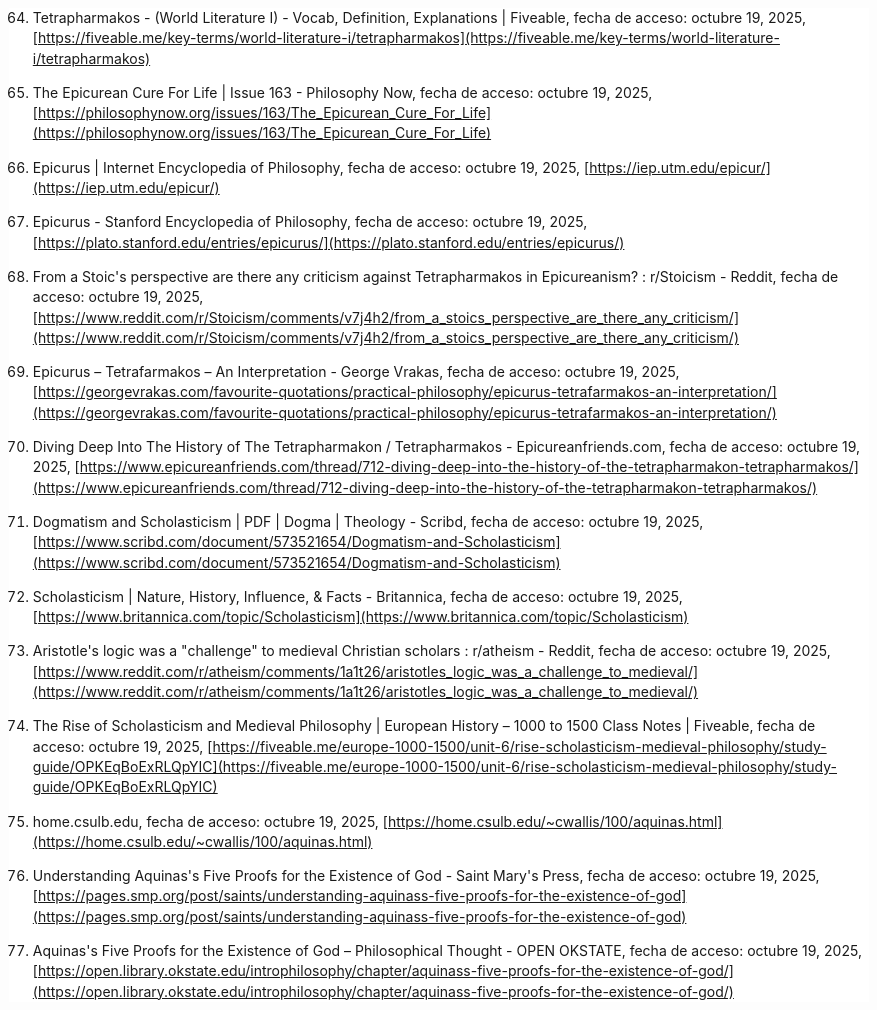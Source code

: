 64. Tetrapharmakos - (World Literature I) - Vocab, Definition, Explanations | Fiveable, fecha de acceso: octubre 19, 2025, [https://fiveable.me/key-terms/world-literature-i/tetrapharmakos](https://fiveable.me/key-terms/world-literature-i/tetrapharmakos)
    
65. The Epicurean Cure For Life | Issue 163 - Philosophy Now, fecha de acceso: octubre 19, 2025, [https://philosophynow.org/issues/163/The_Epicurean_Cure_For_Life](https://philosophynow.org/issues/163/The_Epicurean_Cure_For_Life)
    
66. Epicurus | Internet Encyclopedia of Philosophy, fecha de acceso: octubre 19, 2025, [https://iep.utm.edu/epicur/](https://iep.utm.edu/epicur/)
    
67. Epicurus - Stanford Encyclopedia of Philosophy, fecha de acceso: octubre 19, 2025, [https://plato.stanford.edu/entries/epicurus/](https://plato.stanford.edu/entries/epicurus/)
    
68. From a Stoic's perspective are there any criticism against Tetrapharmakos in Epicureanism? : r/Stoicism - Reddit, fecha de acceso: octubre 19, 2025, [https://www.reddit.com/r/Stoicism/comments/v7j4h2/from_a_stoics_perspective_are_there_any_criticism/](https://www.reddit.com/r/Stoicism/comments/v7j4h2/from_a_stoics_perspective_are_there_any_criticism/)
    
69. Epicurus – Tetrafarmakos – An Interpretation - George Vrakas, fecha de acceso: octubre 19, 2025, [https://georgevrakas.com/favourite-quotations/practical-philosophy/epicurus-tetrafarmakos-an-interpretation/](https://georgevrakas.com/favourite-quotations/practical-philosophy/epicurus-tetrafarmakos-an-interpretation/)
    
70. Diving Deep Into The History of The Tetrapharmakon / Tetrapharmakos - Epicureanfriends.com, fecha de acceso: octubre 19, 2025, [https://www.epicureanfriends.com/thread/712-diving-deep-into-the-history-of-the-tetrapharmakon-tetrapharmakos/](https://www.epicureanfriends.com/thread/712-diving-deep-into-the-history-of-the-tetrapharmakon-tetrapharmakos/)
    
71. Dogmatism and Scholasticism | PDF | Dogma | Theology - Scribd, fecha de acceso: octubre 19, 2025, [https://www.scribd.com/document/573521654/Dogmatism-and-Scholasticism](https://www.scribd.com/document/573521654/Dogmatism-and-Scholasticism)
    
72. Scholasticism | Nature, History, Influence, & Facts - Britannica, fecha de acceso: octubre 19, 2025, [https://www.britannica.com/topic/Scholasticism](https://www.britannica.com/topic/Scholasticism)
    
73. Aristotle's logic was a "challenge" to medieval Christian scholars : r/atheism - Reddit, fecha de acceso: octubre 19, 2025, [https://www.reddit.com/r/atheism/comments/1a1t26/aristotles_logic_was_a_challenge_to_medieval/](https://www.reddit.com/r/atheism/comments/1a1t26/aristotles_logic_was_a_challenge_to_medieval/)
    
74. The Rise of Scholasticism and Medieval Philosophy | European History – 1000 to 1500 Class Notes | Fiveable, fecha de acceso: octubre 19, 2025, [https://fiveable.me/europe-1000-1500/unit-6/rise-scholasticism-medieval-philosophy/study-guide/OPKEqBoExRLQpYIC](https://fiveable.me/europe-1000-1500/unit-6/rise-scholasticism-medieval-philosophy/study-guide/OPKEqBoExRLQpYIC)
    
75. home.csulb.edu, fecha de acceso: octubre 19, 2025, [https://home.csulb.edu/~cwallis/100/aquinas.html](https://home.csulb.edu/~cwallis/100/aquinas.html)
    
76. Understanding Aquinas's Five Proofs for the Existence of God - Saint Mary's Press, fecha de acceso: octubre 19, 2025, [https://pages.smp.org/post/saints/understanding-aquinass-five-proofs-for-the-existence-of-god](https://pages.smp.org/post/saints/understanding-aquinass-five-proofs-for-the-existence-of-god)
    
77. Aquinas's Five Proofs for the Existence of God – Philosophical Thought - OPEN OKSTATE, fecha de acceso: octubre 19, 2025, [https://open.library.okstate.edu/introphilosophy/chapter/aquinass-five-proofs-for-the-existence-of-god/](https://open.library.okstate.edu/introphilosophy/chapter/aquinass-five-proofs-for-the-existence-of-god/)
    